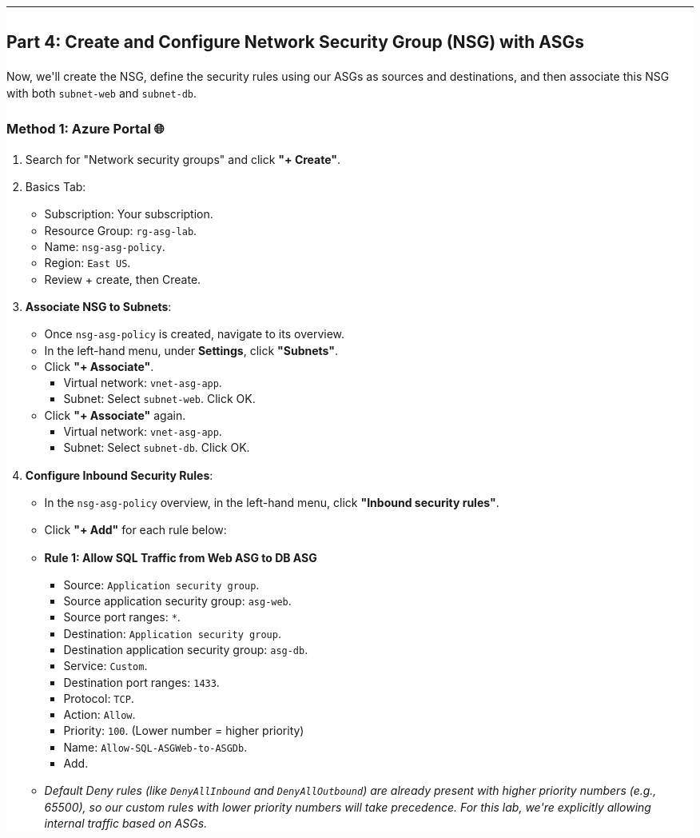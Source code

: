-----

## Part 4: Create and Configure Network Security Group (NSG) with ASGs

Now, we'll create the NSG, define the security rules using our ASGs as sources and destinations, and then associate this NSG with both `subnet-web` and `subnet-db`.

### Method 1: Azure Portal 🌐

1.  Search for "Network security groups" and click **"+ Create"**.

2.  Basics Tab:

      * Subscription: Your subscription.
      * Resource Group: `rg-asg-lab`.
      * Name: `nsg-asg-policy`.
      * Region: `East US`.
      * Review + create, then Create.

3.  **Associate NSG to Subnets**:

      * Once `nsg-asg-policy` is created, navigate to its overview.
      * In the left-hand menu, under **Settings**, click **"Subnets"**.
      * Click **"+ Associate"**.
          * Virtual network: `vnet-asg-app`.
          * Subnet: Select `subnet-web`. Click OK.
      * Click **"+ Associate"** again.
          * Virtual network: `vnet-asg-app`.
          * Subnet: Select `subnet-db`. Click OK.

4.  **Configure Inbound Security Rules**:

      * In the `nsg-asg-policy` overview, in the left-hand menu, click **"Inbound security rules"**.

      * Click **"+ Add"** for each rule below:

      * **Rule 1: Allow SQL Traffic from Web ASG to DB ASG**

          * Source: `Application security group`.
          * Source application security group: `asg-web`.
          * Source port ranges: `*`.
          * Destination: `Application security group`.
          * Destination application security group: `asg-db`.
          * Service: `Custom`.
          * Destination port ranges: `1433`.
          * Protocol: `TCP`.
          * Action: `Allow`.
          * Priority: `100`. (Lower number = higher priority)
          * Name: `Allow-SQL-ASGWeb-to-ASGDb`.
          * Add.

      * *Default Deny rules (like `DenyAllInbound` and `DenyAllOutbound`) are already present with higher priority numbers (e.g., 65500), so our custom rules with lower priority numbers will take precedence. For this lab, we're explicitly allowing internal traffic based on ASGs.*
